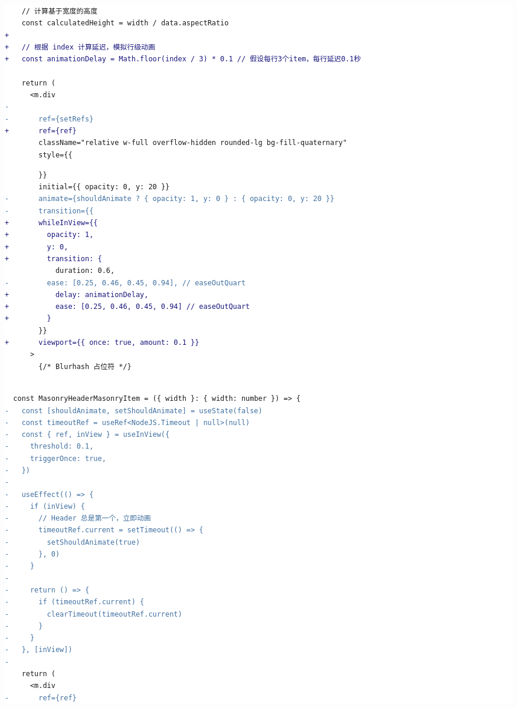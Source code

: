 ```diff
    // 计算基于宽度的高度
    const calculatedHeight = width / data.aspectRatio
+ 
+   // 根据 index 计算延迟，模拟行级动画
+   const animationDelay = Math.floor(index / 3) * 0.1 // 假设每行3个item，每行延迟0.1秒
  
    return (
      <m.div
- 
-       ref={setRefs}
+       ref={ref}
        className="relative w-full overflow-hidden rounded-lg bg-fill-quaternary"
        style={{
```

```diff
        }}
        initial={{ opacity: 0, y: 20 }}
-       animate={shouldAnimate ? { opacity: 1, y: 0 } : { opacity: 0, y: 20 }}
-       transition={{
+       whileInView={{ 
+         opacity: 1, 
+         y: 0,
+         transition: {
            duration: 0.6,
-         ease: [0.25, 0.46, 0.45, 0.94], // easeOutQuart
+           delay: animationDelay,
+           ease: [0.25, 0.46, 0.45, 0.94] // easeOutQuart
+         }
        }}
+       viewport={{ once: true, amount: 0.1 }}
      >
        {/* Blurhash 占位符 */}
```

```diff
  
  const MasonryHeaderMasonryItem = ({ width }: { width: number }) => {
-   const [shouldAnimate, setShouldAnimate] = useState(false)
-   const timeoutRef = useRef<NodeJS.Timeout | null>(null)
-   const { ref, inView } = useInView({
-     threshold: 0.1,
-     triggerOnce: true,
-   })
- 
-   useEffect(() => {
-     if (inView) {
-       // Header 总是第一个，立即动画
-       timeoutRef.current = setTimeout(() => {
-         setShouldAnimate(true)
-       }, 0)
-     }
- 
-     return () => {
-       if (timeoutRef.current) {
-         clearTimeout(timeoutRef.current)
-       }
-     }
-   }, [inView])
- 
    return (
      <m.div
-       ref={ref}
```